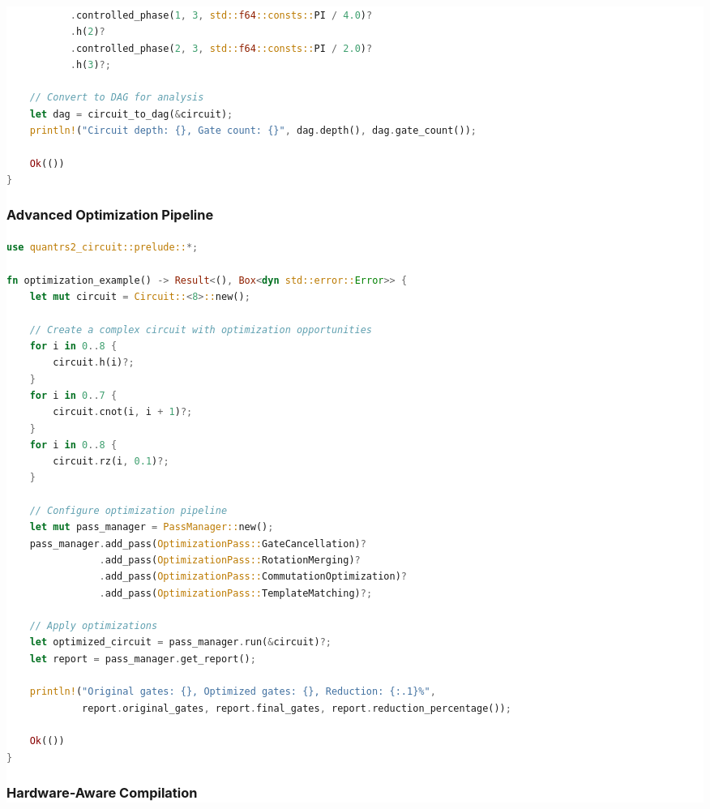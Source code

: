```rust
           .controlled_phase(1, 3, std::f64::consts::PI / 4.0)?
           .h(2)?
           .controlled_phase(2, 3, std::f64::consts::PI / 2.0)?
           .h(3)?;
    
    // Convert to DAG for analysis
    let dag = circuit_to_dag(&circuit);
    println!("Circuit depth: {}, Gate count: {}", dag.depth(), dag.gate_count());
    
    Ok(())
}
```

### Advanced Optimization Pipeline

```rust
use quantrs2_circuit::prelude::*;

fn optimization_example() -> Result<(), Box<dyn std::error::Error>> {
    let mut circuit = Circuit::<8>::new();
    
    // Create a complex circuit with optimization opportunities
    for i in 0..8 {
        circuit.h(i)?;
    }
    for i in 0..7 {
        circuit.cnot(i, i + 1)?;
    }
    for i in 0..8 {
        circuit.rz(i, 0.1)?;
    }
    
    // Configure optimization pipeline
    let mut pass_manager = PassManager::new();
    pass_manager.add_pass(OptimizationPass::GateCancellation)?
                .add_pass(OptimizationPass::RotationMerging)?
                .add_pass(OptimizationPass::CommutationOptimization)?
                .add_pass(OptimizationPass::TemplateMatching)?;
    
    // Apply optimizations
    let optimized_circuit = pass_manager.run(&circuit)?;
    let report = pass_manager.get_report();
    
    println!("Original gates: {}, Optimized gates: {}, Reduction: {:.1}%",
             report.original_gates, report.final_gates, report.reduction_percentage());
    
    Ok(())
}
```

### Hardware-Aware Compilation
